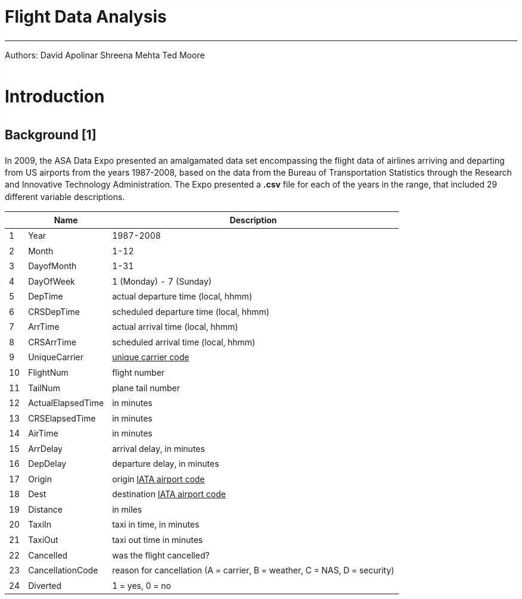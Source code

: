 # Flight Data Analysis

----------

Authors: 
David Apolinar
Shreena Mehta
Ted Moore


# Introduction
## Background [1]

In 2009, the ASA Data Expo presented an amalgamated data set encompassing the flight data of airlines arriving and departing from US airports from the years 1987-2008, based on the data from the Bureau of Transportation Statistics through the Research and Innovative Technology Administration. The Expo presented a **.csv** file for each of the years in the range, that included 29 different variable descriptions. 

|    | **Name**          | **Description**                                                                                 |
| -- | ----------------- | ----------------------------------------------------------------------------------------------- |
| 1  | Year              | 1987-2008                                                                                       |
| 2  | Month             | 1-12                                                                                            |
| 3  | DayofMonth        | 1-31                                                                                            |
| 4  | DayOfWeek         | 1 (Monday) - 7 (Sunday)                                                                         |
| 5  | DepTime           | actual departure time (local, hhmm)                                                             |
| 6  | CRSDepTime        | scheduled departure time (local, hhmm)                                                          |
| 7  | ArrTime           | actual arrival time (local, hhmm)                                                               |
| 8  | CRSArrTime        | scheduled arrival time (local, hhmm)                                                            |
| 9  | UniqueCarrier     | [unique carrier code](http://stat-computing.org/dataexpo/2009/supplemental-data.html)           |
| 10 | FlightNum         | flight number                                                                                   |
| 11 | TailNum           | plane tail number                                                                               |
| 12 | ActualElapsedTime | in minutes                                                                                      |
| 13 | CRSElapsedTime    | in minutes                                                                                      |
| 14 | AirTime           | in minutes                                                                                      |
| 15 | ArrDelay          | arrival delay, in minutes                                                                       |
| 16 | DepDelay          | departure delay, in minutes                                                                     |
| 17 | Origin            | origin [IATA airport code](http://stat-computing.org/dataexpo/2009/supplemental-data.html)      |
| 18 | Dest              | destination [IATA airport code](http://stat-computing.org/dataexpo/2009/supplemental-data.html) |
| 19 | Distance          | in miles                                                                                        |
| 20 | TaxiIn            | taxi in time, in minutes                                                                        |
| 21 | TaxiOut           | taxi out time in minutes                                                                        |
| 22 | Cancelled         | was the flight cancelled?                                                                       |
| 23 | CancellationCode  | reason for cancellation (A = carrier, B = weather, C = NAS, D = security)                       |
| 24 | Diverted          | 1 = yes, 0 = no                                                                                 |